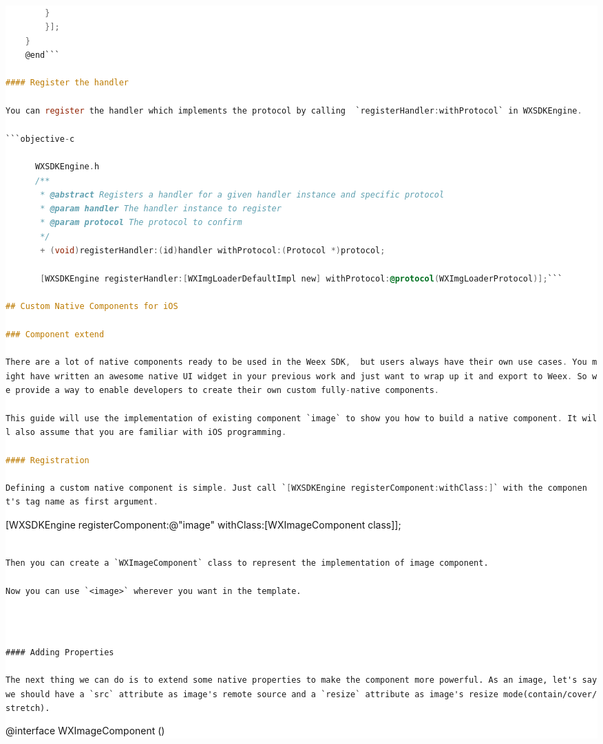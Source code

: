 ```objective-c
        }
    	}];
	}
	@end```
	
#### Register the handler

You can register the handler which implements the protocol by calling  `registerHandler:withProtocol` in WXSDKEngine.

```objective-c
      
      WXSDKEngine.h
      /**
 	   * @abstract Registers a handler for a given handler instance and specific protocol
 	   * @param handler The handler instance to register
 	   * @param protocol The protocol to confirm
 	   */
       + (void)registerHandler:(id)handler withProtocol:(Protocol *)protocol;
		       
       [WXSDKEngine registerHandler:[WXImgLoaderDefaultImpl new] withProtocol:@protocol(WXImgLoaderProtocol)];```
              
## Custom Native Components for iOS

### Component extend

There are a lot of native components ready to be used in the Weex SDK,  but users always have their own use cases. You might have written an awesome native UI widget in your previous work and just want to wrap up it and export to Weex. So we provide a way to enable developers to create their own custom fully-native components.

This guide will use the implementation of existing component `image` to show you how to build a native component. It will also assume that you are familiar with iOS programming.

#### Registration

Defining a custom native component is simple. Just call `[WXSDKEngine registerComponent:withClass:]` with the component's tag name as first argument.

```
[WXSDKEngine registerComponent:@"image" withClass:[WXImageComponent class]];
```

Then you can create a `WXImageComponent` class to represent the implementation of image component.

Now you can use `<image>` wherever you want in the template.

```
<image></image>
```

#### Adding Properties

The next thing we can do is to extend some native properties to make the component more powerful. As an image, let's say we should have a `src` attribute as image's remote source and a `resize` attribute as image's resize mode(contain/cover/stretch).

```
@interface WXImageComponent ()
